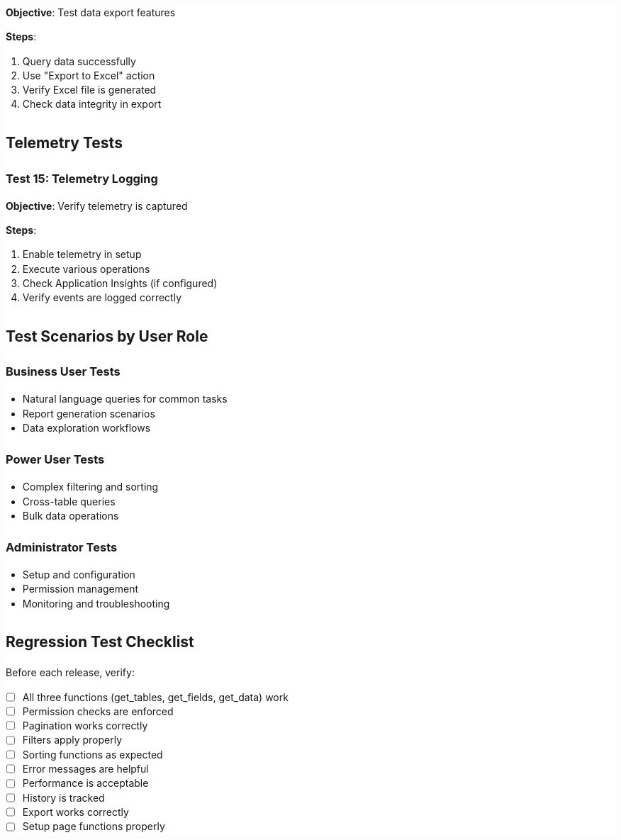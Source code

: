 **Objective**: Test data export features

**Steps**:
1. Query data successfully
2. Use "Export to Excel" action
3. Verify Excel file is generated
4. Check data integrity in export

## Telemetry Tests

### Test 15: Telemetry Logging

**Objective**: Verify telemetry is captured

**Steps**:
1. Enable telemetry in setup
2. Execute various operations
3. Check Application Insights (if configured)
4. Verify events are logged correctly

## Test Scenarios by User Role

### Business User Tests
- Natural language queries for common tasks
- Report generation scenarios
- Data exploration workflows

### Power User Tests
- Complex filtering and sorting
- Cross-table queries
- Bulk data operations

### Administrator Tests
- Setup and configuration
- Permission management
- Monitoring and troubleshooting

## Regression Test Checklist

Before each release, verify:

- [ ] All three functions (get_tables, get_fields, get_data) work
- [ ] Permission checks are enforced
- [ ] Pagination works correctly
- [ ] Filters apply properly
- [ ] Sorting functions as expected
- [ ] Error messages are helpful
- [ ] Performance is acceptable
- [ ] History is tracked
- [ ] Export works correctly
- [ ] Setup page functions properly
